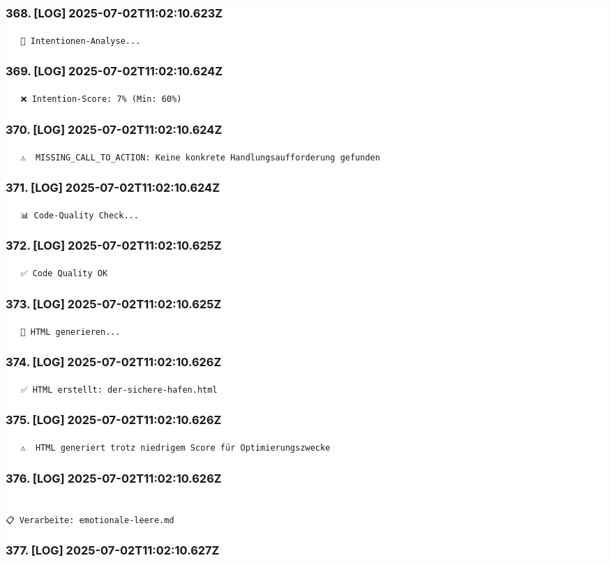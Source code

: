 ### 368. [LOG] 2025-07-02T11:02:10.623Z

```
   🎯 Intentionen-Analyse...
```

### 369. [LOG] 2025-07-02T11:02:10.624Z

```
   ❌ Intention-Score: 7% (Min: 60%)
```

### 370. [LOG] 2025-07-02T11:02:10.624Z

```
   ⚠️  MISSING_CALL_TO_ACTION: Keine konkrete Handlungsaufforderung gefunden
```

### 371. [LOG] 2025-07-02T11:02:10.624Z

```
   📊 Code-Quality Check...
```

### 372. [LOG] 2025-07-02T11:02:10.625Z

```
   ✅ Code Quality OK
```

### 373. [LOG] 2025-07-02T11:02:10.625Z

```
   🔨 HTML generieren...
```

### 374. [LOG] 2025-07-02T11:02:10.626Z

```
   ✅ HTML erstellt: der-sichere-hafen.html
```

### 375. [LOG] 2025-07-02T11:02:10.626Z

```
   ⚠️  HTML generiert trotz niedrigem Score für Optimierungszwecke
```

### 376. [LOG] 2025-07-02T11:02:10.626Z

```

📋 Verarbeite: emotionale-leere.md
```

### 377. [LOG] 2025-07-02T11:02:10.627Z

